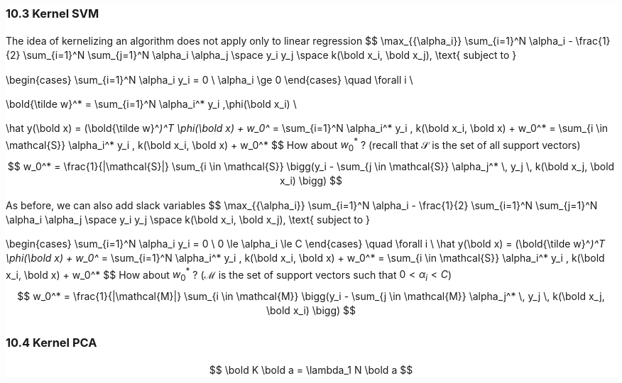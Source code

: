 



### 10.3	Kernel SVM

The idea of kernelizing an algorithm does not apply only to linear regression
$$
\max_{\{\alpha_i\}} \sum_{i=1}^N \alpha_i - \frac{1}{2} \sum_{i=1}^N \sum_{j=1}^N \alpha_i \alpha_j \space y_i y_j \space k(\bold x_i, \bold x_j), 
\text{ subject to }

\begin{cases}
	\sum_{i=1}^N \alpha_i y_i = 0 \\
	\alpha_i \ge 0
\end{cases} \quad \forall i \\

\bold{\tilde w}^* = \sum_{i=1}^N \alpha_i^* y_i \,\phi(\bold x_i) \\

\hat y(\bold x) = (\bold{\tilde w}^*)^T \phi(\bold x) + w_0^* =
\sum_{i=1}^N \alpha_i^* y_i \, k(\bold x_i, \bold x) + w_0^* =
\sum_{i \in \mathcal{S}} \alpha_i^* y_i \, k(\bold x_i, \bold x) + w_0^*
$$
How about $w_0^*$ ? (recall that $\mathcal{S}$ is the set of all support vectors)
$$
w_0^* = \frac{1}{|\mathcal{S}|} \sum_{i \in \mathcal{S}} \bigg(y_i - \sum_{j \in \mathcal{S}} \alpha_j^* \, y_j \, k(\bold x_j, \bold x_i) \bigg)
$$


As before, we can also add slack variables
$$
\max_{\{\alpha_i\}} \sum_{i=1}^N \alpha_i - \frac{1}{2} \sum_{i=1}^N \sum_{j=1}^N \alpha_i \alpha_j \space y_i y_j \space k(\bold x_i, \bold x_j), 
\text{ subject to }

\begin{cases}
	\sum_{i=1}^N \alpha_i y_i = 0 \\
	0 \le \alpha_i \le C
\end{cases} \quad \forall i 
\\
\hat y(\bold x) = (\bold{\tilde w}^*)^T \phi(\bold x) + w_0^* =
\sum_{i=1}^N \alpha_i^* y_i \, k(\bold x_i, \bold x) + w_0^* =
\sum_{i \in \mathcal{S}} \alpha_i^* y_i \, k(\bold x_i, \bold x) + w_0^*
$$
How about $w_0^*$ ? ($\mathcal{M}$ is the set of support vectors such that $0 < \alpha_i < C$)
$$
w_0^* = \frac{1}{|\mathcal{M}|} \sum_{i \in \mathcal{M}} \bigg(y_i - \sum_{j \in \mathcal{M}} \alpha_j^* \, y_j \, k(\bold x_j, \bold x_i) \bigg)
$$




### 10.4	Kernel PCA

$$
\bold K \bold a = \lambda_1 N \bold a
$$
